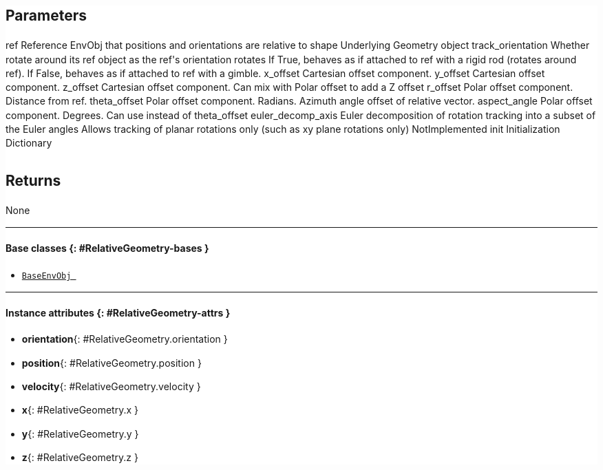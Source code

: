 Parameters
----------
ref
    Reference EnvObj that positions and orientations are relative to
shape
    Underlying Geometry object
track_orientation
    Whether rotate around its ref object as the ref's orientation rotates
    If True, behaves as if attached to ref with a rigid rod (rotates around ref).
    If False, behaves as if attached to ref with a gimble.
x_offset
    Cartesian offset component.
y_offset
    Cartesian offset component.
z_offset
    Cartesian offset component. Can mix with Polar offset to add a Z offset
r_offset
    Polar offset component. Distance from ref.
theta_offset
    Polar offset component. Radians. Azimuth angle offset of relative vector.
aspect_angle
    Polar offset component. Degrees. Can use instead of theta_offset
euler_decomp_axis
    Euler decomposition of rotation tracking into a subset of the Euler angles
    Allows tracking of planar rotations only (such as xy plane rotations only)
    NotImplemented
init
    Initialization Dictionary

Returns
-------
None


------

#### Base classes {: #RelativeGeometry-bases }

* [`BaseEnvObj `](../platforms-py#BaseEnvObj)


------

#### Instance attributes {: #RelativeGeometry-attrs }

* **orientation**{: #RelativeGeometry.orientation } 

* **position**{: #RelativeGeometry.position } 

* **velocity**{: #RelativeGeometry.velocity } 

* **x**{: #RelativeGeometry.x } 

* **y**{: #RelativeGeometry.y } 

* **z**{: #RelativeGeometry.z } 
